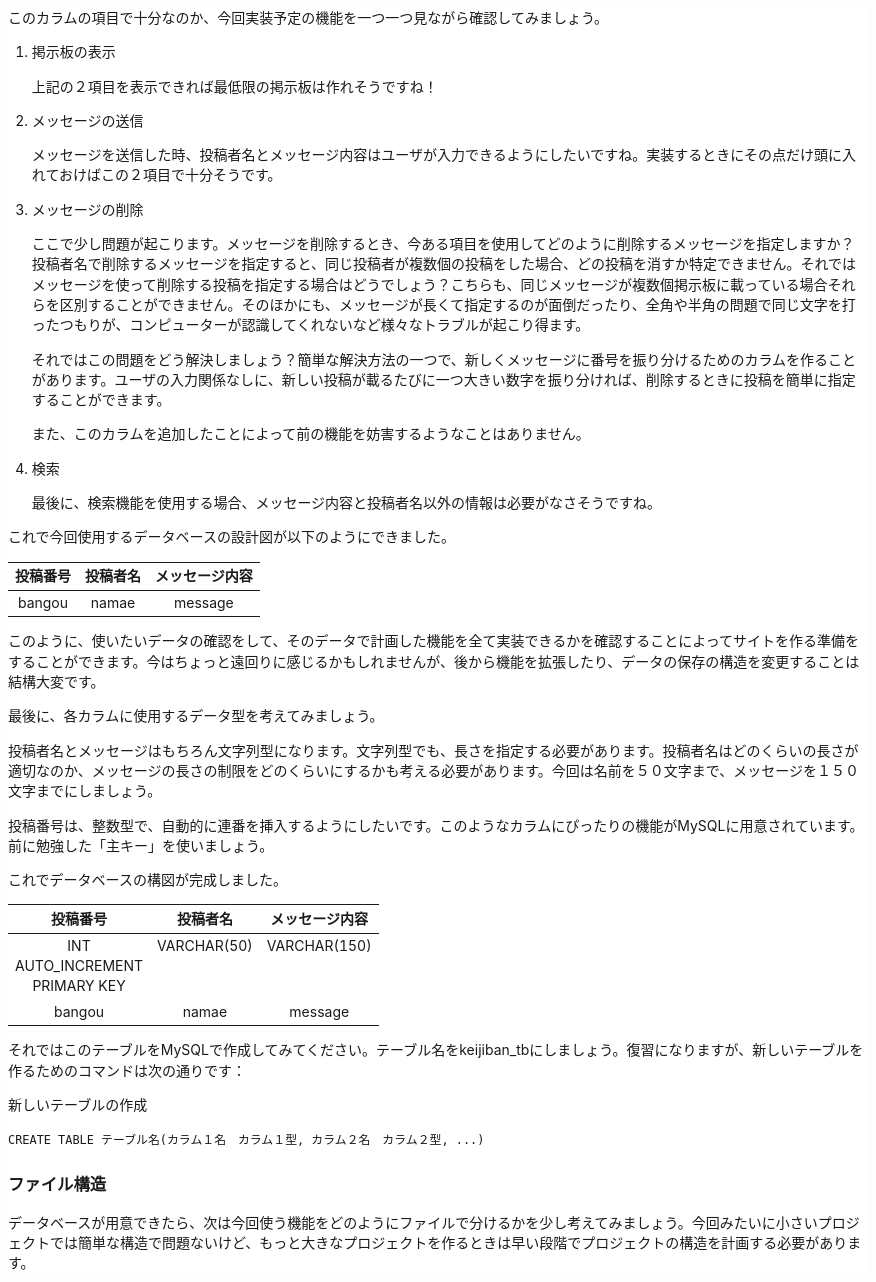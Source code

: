 このカラムの項目で十分なのか、今回実装予定の機能を一つ一つ見ながら確認してみましょう。

1. 掲示板の表示

    上記の２項目を表示できれば最低限の掲示板は作れそうですね！

2. メッセージの送信

    メッセージを送信した時、投稿者名とメッセージ内容はユーザが入力できるようにしたいですね。実装するときにその点だけ頭に入れておけばこの２項目で十分そうです。

3. メッセージの削除

    ここで少し問題が起こります。メッセージを削除するとき、今ある項目を使用してどのように削除するメッセージを指定しますか？投稿者名で削除するメッセージを指定すると、同じ投稿者が複数個の投稿をした場合、どの投稿を消すか特定できません。それではメッセージを使って削除する投稿を指定する場合はどうでしょう？こちらも、同じメッセージが複数個掲示板に載っている場合それらを区別することができません。そのほかにも、メッセージが長くて指定するのが面倒だったり、全角や半角の問題で同じ文字を打ったつもりが、コンピューターが認識してくれないなど様々なトラブルが起こり得ます。

    それではこの問題をどう解決しましょう？簡単な解決方法の一つで、新しくメッセージに番号を振り分けるためのカラムを作ることがあります。ユーザの入力関係なしに、新しい投稿が載るたびに一つ大きい数字を振り分ければ、削除するときに投稿を簡単に指定することができます。

    また、このカラムを追加したことによって前の機能を妨害するようなことはありません。

4. 検索

    最後に、検索機能を使用する場合、メッセージ内容と投稿者名以外の情報は必要がなさそうですね。

これで今回使用するデータベースの設計図が以下のようにできました。

|投稿番号|投稿者名|メッセージ内容|
|:---:|:---:|:---:|
|bangou |namae | message|

このように、使いたいデータの確認をして、そのデータで計画した機能を全て実装できるかを確認することによってサイトを作る準備をすることができます。今はちょっと遠回りに感じるかもしれませんが、後から機能を拡張したり、データの保存の構造を変更することは結構大変です。

最後に、各カラムに使用するデータ型を考えてみましょう。

投稿者名とメッセージはもちろん文字列型になります。文字列型でも、長さを指定する必要があります。投稿者名はどのくらいの長さが適切なのか、メッセージの長さの制限をどのくらいにするかも考える必要があります。今回は名前を５０文字まで、メッセージを１５０文字までにしましょう。

投稿番号は、整数型で、自動的に連番を挿入するようにしたいです。このようなカラムにぴったりの機能がMySQLに用意されています。前に勉強した「主キー」を使いましょう。

これでデータベースの構図が完成しました。

|投稿番号|投稿者名|メッセージ内容|
|:---:|:---:|:---:|
|INT <br> AUTO_INCREMENT <br> PRIMARY KEY| VARCHAR(50) | VARCHAR(150) | 
|bangou |namae | message|

それではこのテーブルをMySQLで作成してみてください。テーブル名をkeijiban_tbにしましょう。復習になりますが、新しいテーブルを作るためのコマンドは次の通りです：

新しいテーブルの作成
```
CREATE TABLE テーブル名(カラム１名　カラム１型, カラム２名　カラム２型, ...)
```

### ファイル構造

データベースが用意できたら、次は今回使う機能をどのようにファイルで分けるかを少し考えてみましょう。今回みたいに小さいプロジェクトでは簡単な構造で問題ないけど、もっと大きなプロジェクトを作るときは早い段階でプロジェクトの構造を計画する必要があります。

